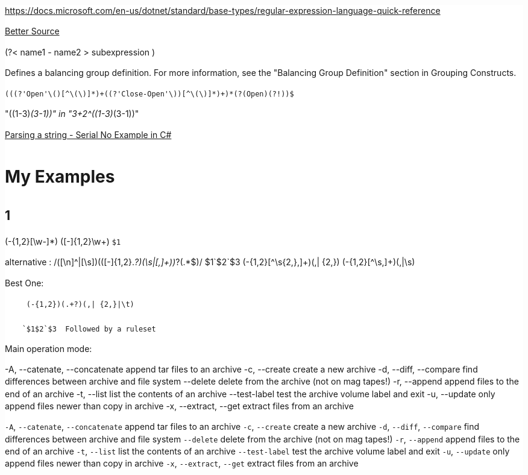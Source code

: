 <https://docs.microsoft.com/en-us/dotnet/standard/base-types/regular-expression-language-quick-reference>

[Better Source](https://docs.microsoft.com/en-us/dotnet/standard/base-types/grouping-constructs-in-regular-expressions#balancing_group_definition)

(?< name1 - name2 > subexpression )

Defines a balancing group definition. For more information, see the "Balancing Group Definition" section in Grouping Constructs.

`(((?'Open'\()[^\(\)]*)+((?'Close-Open'\))[^\(\)]*)+)*(?(Open)(?!))$`

"((1-3)*(3-1))" in "3+2^((1-3)*(3-1))"


[Parsing a string - Serial No Example in C#](https://stackoverflow.com/questions/18229939/regex-check-and-pad-string-to-ensure-certain-string-format-is-use)

# My Examples

## 1

(-{1,2}[\w-]*)
([-]{1,2}\w+)
`$1`

alternative :
/([\n]^|[\s])(([-]{1,2}.*?)(\s|[,]+))*?(.*$)/
$1`$2`$3
(-{1,2}[^\s{2,},]+)(,| {2,})
(-{1,2}[^\s,]+)(,|\s)

Best One:

         (-{1,2})(.+?)(,| {2,}|\t)

        `$1$2`$3  Followed by a ruleset


Main operation mode:

-A, --catenate, --concatenate   append tar files to an archive
-c, --create               create a new archive
-d, --diff, --compare      find differences between archive and file system
    --delete               delete from the archive (not on mag tapes!)
-r, --append               append files to the end of an archive
-t, --list                 list the contents of an archive
    --test-label           test the archive volume label and exit
-u, --update               only append files newer than copy in archive
-x, --extract, --get       extract files from an archive

`-A`, `--catenate`, `--concatenate`   append tar files to an archive
`-c`, `--create`               create a new archive
`-d`, `--diff`, `--compare`      find differences between archive and file system
    `--delete`               delete from the archive (not on mag tapes!)
`-r`, `--append`               append files to the end of an archive
`-t`, `--list`                 list the contents of an archive
    `--test-label`           test the archive volume label and exit
`-u`, `--update`               only append files newer than copy in archive
`-x`, `--extract`, `--get`       extract files from an archive
